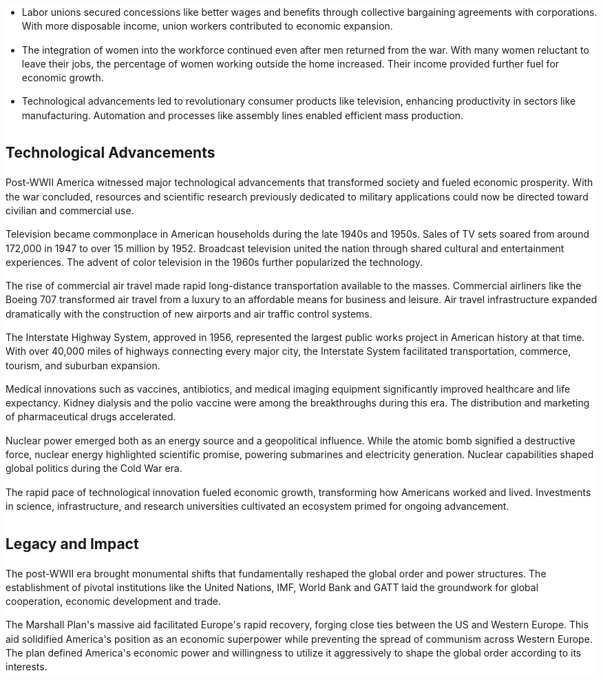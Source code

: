 - Labor unions secured concessions like better wages and benefits through collective bargaining agreements with corporations. With more disposable income, union workers contributed to economic expansion.

- The integration of women into the workforce continued even after men returned from the war. With many women reluctant to leave their jobs, the percentage of women working outside the home increased. Their income provided further fuel for economic growth. 

- Technological advancements led to revolutionary consumer products like television, enhancing productivity in sectors like manufacturing. Automation and processes like assembly lines enabled efficient mass production.

## Technological Advancements

Post-WWII America witnessed major technological advancements that transformed society and fueled economic prosperity. With the war concluded, resources and scientific research previously dedicated to military applications could now be directed toward civilian and commercial use.

Television became commonplace in American households during the late 1940s and 1950s. Sales of TV sets soared from around 172,000 in 1947 to over 15 million by 1952. Broadcast television united the nation through shared cultural and entertainment experiences. The advent of color television in the 1960s further popularized the technology. 

The rise of commercial air travel made rapid long-distance transportation available to the masses. Commercial airliners like the Boeing 707 transformed air travel from a luxury to an affordable means for business and leisure. Air travel infrastructure expanded dramatically with the construction of new airports and air traffic control systems.

The Interstate Highway System, approved in 1956, represented the largest public works project in American history at that time. With over 40,000 miles of highways connecting every major city, the Interstate System facilitated transportation, commerce, tourism, and suburban expansion.

Medical innovations such as vaccines, antibiotics, and medical imaging equipment significantly improved healthcare and life expectancy. Kidney dialysis and the polio vaccine were among the breakthroughs during this era. The distribution and marketing of pharmaceutical drugs accelerated.

Nuclear power emerged both as an energy source and a geopolitical influence. While the atomic bomb signified a destructive force, nuclear energy highlighted scientific promise, powering submarines and electricity generation. Nuclear capabilities shaped global politics during the Cold War era.

The rapid pace of technological innovation fueled economic growth, transforming how Americans worked and lived. Investments in science, infrastructure, and research universities cultivated an ecosystem primed for ongoing advancement.

## Legacy and Impact

The post-WWII era brought monumental shifts that fundamentally reshaped the global order and power structures. The establishment of pivotal institutions like the United Nations, IMF, World Bank and GATT laid the groundwork for global cooperation, economic development and trade. 

The Marshall Plan's massive aid facilitated Europe's rapid recovery, forging close ties between the US and Western Europe. This aid solidified America's position as an economic superpower while preventing the spread of communism across Western Europe. The plan defined America's economic power and willingness to utilize it aggressively to shape the global order according to its interests.

